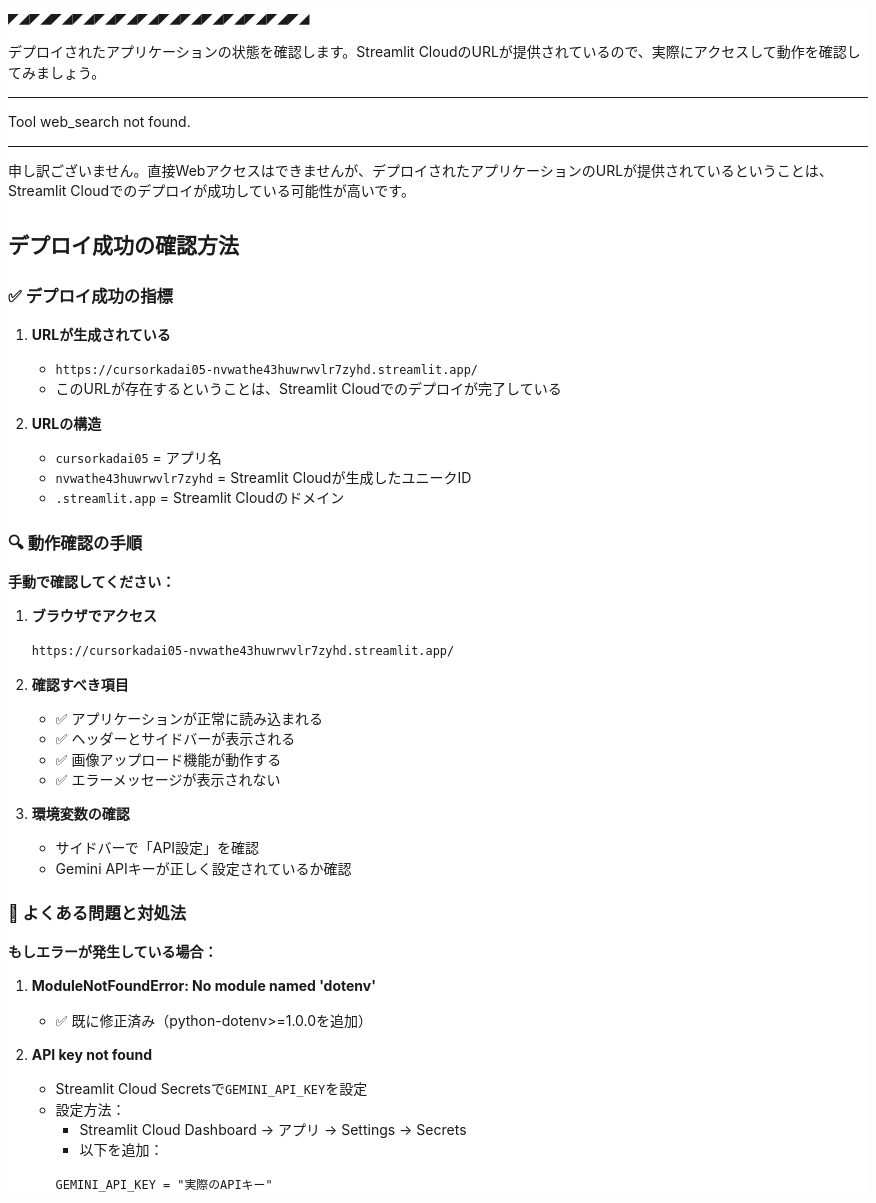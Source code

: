 ◤◢◤◢◤◢◤◢◤◢◤◢◤◢◤◢◤◢◤◢◤◢◤◢◤◢◤◢

デプロイされたアプリケーションの状態を確認します。Streamlit CloudのURLが提供されているので、実際にアクセスして動作を確認してみましょう。


---

Tool web_search not found.

---

申し訳ございません。直接Webアクセスはできませんが、デプロイされたアプリケーションのURLが提供されているということは、Streamlit Cloudでのデプロイが成功している可能性が高いです。

## デプロイ成功の確認方法

### ✅ デプロイ成功の指標
1. **URLが生成されている**
   - `https://cursorkadai05-nvwathe43huwrwvlr7zyhd.streamlit.app/`
   - このURLが存在するということは、Streamlit Cloudでのデプロイが完了している

2. **URLの構造**
   - `cursorkadai05` = アプリ名
   - `nvwathe43huwrwvlr7zyhd` = Streamlit Cloudが生成したユニークID
   - `.streamlit.app` = Streamlit Cloudのドメイン

### 🔍 動作確認の手順

**手動で確認してください：**

1. **ブラウザでアクセス**
   ```
   https://cursorkadai05-nvwathe43huwrwvlr7zyhd.streamlit.app/
   ```

2. **確認すべき項目**
   - ✅ アプリケーションが正常に読み込まれる
   - ✅ ヘッダーとサイドバーが表示される
   - ✅ 画像アップロード機能が動作する
   - ✅ エラーメッセージが表示されない

3. **環境変数の確認**
   - サイドバーで「API設定」を確認
   - Gemini APIキーが正しく設定されているか確認

### 🚨 よくある問題と対処法

**もしエラーが発生している場合：**

1. **ModuleNotFoundError: No module named 'dotenv'**
   - ✅ 既に修正済み（python-dotenv>=1.0.0を追加）

2. **API key not found**
   - Streamlit Cloud Secretsで`GEMINI_API_KEY`を設定
   - 設定方法：
     - Streamlit Cloud Dashboard → アプリ → Settings → Secrets
     - 以下を追加：
     ```
     GEMINI_API_KEY = "実際のAPIキー"
     ```
